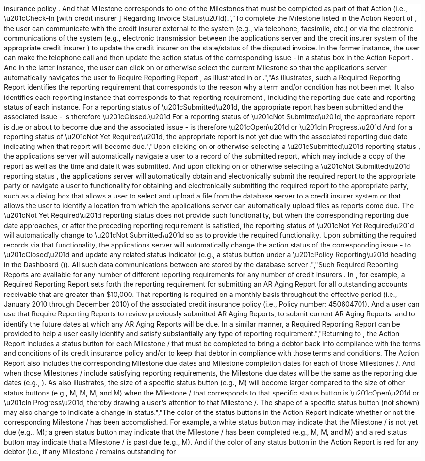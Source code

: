 insurance policy . And that Milestone  corresponds to one of the Milestones  that must be completed as part of that Action (i.e., \u201cCheck-In [with credit insurer ] Regarding Invoice Status\u201d).","To complete the Milestone  listed in the Action Report  of , the user can communicate with the credit insurer  external to the system  (e.g., via telephone, facsimile, etc.) or via the electronic communications of the system  (e.g., electronic transmission between the applications server  and the credit insurer system  of the appropriate credit insurer ) to update the credit insurer  on the state\/status of the disputed invoice. In the former instance, the user can make the telephone call and then update the action status  of the corresponding issue - in a status box  in the Action Report . And in the latter instance, the user can click on or otherwise select the current Milestone  so that the applications server  automatically navigates the user to Require Reporting Report , as illustrated in  or .","As  illustrates, such a Required Reporting Report  identifies the reporting requirement  that corresponds to the reason  why a term and\/or condition has not been met. It also identifies each reporting instance that corresponds to that reporting requirement , including the reporting due date  and reporting status  of each instance. For a reporting status  of \u201cSubmitted\u201d, the appropriate report has been submitted and the associated issue - is therefore \u201cClosed.\u201d For a reporting status  of \u201cNot Submitted\u201d, the appropriate report is due or about to become due and the associated issue - is therefore \u201cOpen\u201d or \u201cIn Progress.\u201d And for a reporting status  of \u201cNot Yet Required\u201d, the appropriate report is not yet due with the associated reporting due date  indicating when that report will become due.","Upon clicking on or otherwise selecting a \u201cSubmitted\u201d reporting status , the applications server  will automatically navigate a user to a record of the submitted report, which may include a copy of the report as well as the time and date it was submitted. And upon clicking on or otherwise selecting a \u201cNot Submitted\u201d reporting status , the applications server  will automatically obtain and electronically submit the required report to the appropriate party or navigate a user to functionality for obtaining and electronically submitting the required report to the appropriate party, such as a dialog box that allows a user to select and upload a file from the database server  to a credit insurer system  or that allows the user to identify a location from which the applications server  can automatically upload files as reports come due. The \u201cNot Yet Required\u201d reporting status  does not provide such functionality, but when the corresponding reporting due date  approaches, or after the preceding reporting requirement  is satisfied, the reporting status  of \u201cNot Yet Required\u201d will automatically change to \u201cNot Submitted\u201d so as to provide the required functionality. Upon submitting the required records via that functionality, the applications server will automatically change the action status  of the corresponding issue - to \u201cClosed\u201d and update any related status indicator (e.g., a status button  under a \u201cPolicy Reporting\u201d heading in the Dashboard  ()). All such data communications between are stored by the database server .","Such Required Reporting Reports  are available for any number of different reporting requirements for any number of credit insurers . In , for example, a Required Reporting Report  sets forth the reporting requirement  for submitting an AR Aging Report for all outstanding accounts receivable that are greater than $10,000. That reporting is required on a monthly basis throughout the effective period (i.e., January 2010 through December 2010) of the associated credit insurance policy  (i.e., Policy number: 450604701). And a user can use that Require Reporting Reports  to review previously submitted AR Aging Reports, to submit current AR Aging Reports, and to identify the future dates at which any AR Aging Reports will be due. In a similar manner, a Required Reporting Report  can be provided to help a user easily identify and satisfy substantially any type of reporting requirement.","Returning to , the Action Report  includes a status button  for each Milestone \/ that must be completed to bring a debtor  back into compliance with the terms and conditions of its credit insurance policy  and\/or to keep that debtor  in compliance with those terms and conditions. The Action Report  also includes the corresponding Milestone due dates  and Milestone completion dates  for each of those Milestones \/. And when those Milestones \/ include satisfying reporting requirements, the Milestone due dates  will be the same as the reporting due dates  (e.g., ). As  also illustrates, the size of a specific status button  (e.g., M) will become larger compared to the size of other status buttons  (e.g., M, M, M, and M) when the Milestone \/ that corresponds to that specific status button  is \u201cOpen\u201d or \u201cIn Progress\u201d, thereby drawing a user's attention to that Milestone \/. The shape of a specific status button  (not shown) may also change to indicate a change in status.","The color of the status buttons  in the Action Report  indicate whether or not the corresponding Milestone \/ has been accomplished. For example, a white status button  may indicate that the Milestone \/ is not yet due (e.g., M); a green status button  may indicate that the Milestone \/ has been completed (e.g., M, M, and M) and a red status button  may indicate that a Milestone \/ is past due (e.g., M). And if the color of any status button  in the Action Report  is red for any debtor  (i.e., if any Milestone \/ remains outstanding for